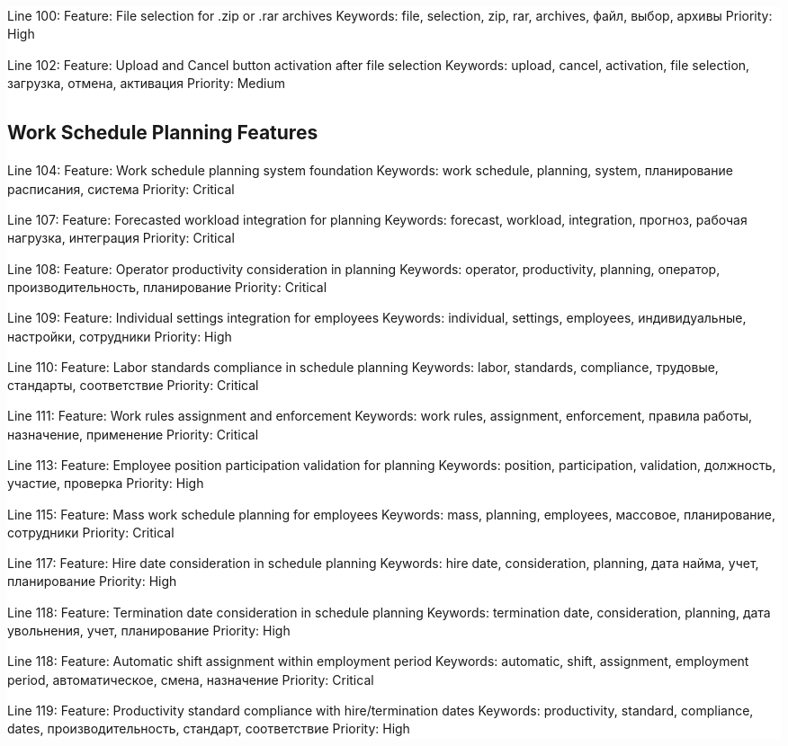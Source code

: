 Line 100: Feature: File selection for .zip or .rar archives
Keywords: file, selection, zip, rar, archives, файл, выбор, архивы
Priority: High

Line 102: Feature: Upload and Cancel button activation after file selection
Keywords: upload, cancel, activation, file selection, загрузка, отмена, активация
Priority: Medium

## Work Schedule Planning Features

Line 104: Feature: Work schedule planning system foundation
Keywords: work schedule, planning, system, планирование расписания, система
Priority: Critical

Line 107: Feature: Forecasted workload integration for planning
Keywords: forecast, workload, integration, прогноз, рабочая нагрузка, интеграция
Priority: Critical

Line 108: Feature: Operator productivity consideration in planning
Keywords: operator, productivity, planning, оператор, производительность, планирование
Priority: Critical

Line 109: Feature: Individual settings integration for employees
Keywords: individual, settings, employees, индивидуальные, настройки, сотрудники
Priority: High

Line 110: Feature: Labor standards compliance in schedule planning
Keywords: labor, standards, compliance, трудовые, стандарты, соответствие
Priority: Critical

Line 111: Feature: Work rules assignment and enforcement
Keywords: work rules, assignment, enforcement, правила работы, назначение, применение
Priority: Critical

Line 113: Feature: Employee position participation validation for planning
Keywords: position, participation, validation, должность, участие, проверка
Priority: High

Line 115: Feature: Mass work schedule planning for employees
Keywords: mass, planning, employees, массовое, планирование, сотрудники
Priority: Critical

Line 117: Feature: Hire date consideration in schedule planning
Keywords: hire date, consideration, planning, дата найма, учет, планирование
Priority: High

Line 118: Feature: Termination date consideration in schedule planning
Keywords: termination date, consideration, planning, дата увольнения, учет, планирование
Priority: High

Line 118: Feature: Automatic shift assignment within employment period
Keywords: automatic, shift, assignment, employment period, автоматическое, смена, назначение
Priority: Critical

Line 119: Feature: Productivity standard compliance with hire/termination dates
Keywords: productivity, standard, compliance, dates, производительность, стандарт, соответствие
Priority: High
